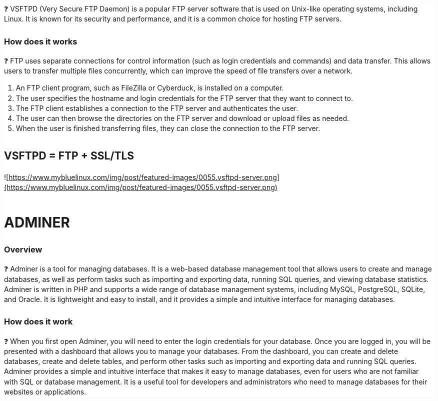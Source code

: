 </aside>

<aside>
❓ VSFTPD (Very Secure FTP Daemon) is a popular FTP server software that is used on Unix-like operating systems, including Linux. It is known for its security and performance, and it is a common choice for hosting FTP servers.

</aside>

### How does it works

<aside>
❓ FTP uses separate connections for control information (such as login credentials and commands) and data transfer. This allows users to transfer multiple files concurrently, which can improve the speed of file transfers over a network.

</aside>

1. An FTP client program, such as FileZilla or Cyberduck, is installed on a computer.
2. The user specifies the hostname and login credentials for the FTP server that they want to connect to.
3. The FTP client establishes a connection to the FTP server and authenticates the user.
4. The user can then browse the directories on the FTP server and download or upload files as needed.
5. When the user is finished transferring files, they can close the connection to the FTP server.

## **VSFTPD = FTP + SSL/TLS**

![https://www.mybluelinux.com/img/post/featured-images/0055.vsftpd-server.png](https://www.mybluelinux.com/img/post/featured-images/0055.vsftpd-server.png)

# ADMINER

### Overview

<aside>
❓ Adminer is a tool for managing databases. It is a web-based database management tool that allows users to create and manage databases, as well as perform tasks such as importing and exporting data, running SQL queries, and viewing database statistics.
Adminer is written in PHP and supports a wide range of database management systems, including MySQL, PostgreSQL, SQLite, and Oracle. It is lightweight and easy to install, and it provides a simple and intuitive interface for managing databases.

</aside>

### How does it work

<aside>
❓ When you first open Adminer, you will need to enter the login credentials for your database. Once you are logged in, you will be presented with a dashboard that allows you to manage your databases. From the dashboard, you can create and delete databases, create and delete tables, and perform other tasks such as importing and exporting data and running SQL queries.
Adminer provides a simple and intuitive interface that makes it easy to manage databases, even for users who are not familiar with SQL or database management. It is a useful tool for developers and administrators who need to manage databases for their websites or applications.

</aside>

